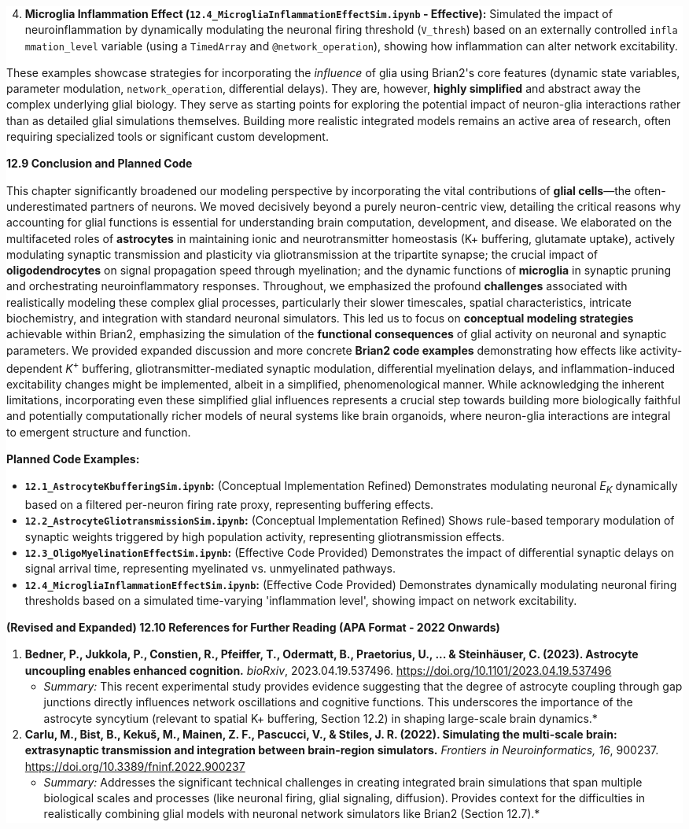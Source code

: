 4.  **Microglia Inflammation Effect (`12.4_MicrogliaInflammationEffectSim.ipynb` - Effective):** Simulated the impact of neuroinflammation by dynamically modulating the neuronal firing threshold (`V_thresh`) based on an externally controlled `inflammation_level` variable (using a `TimedArray` and `@network_operation`), showing how inflammation can alter network excitability.

These examples showcase strategies for incorporating the *influence* of glia using Brian2's core features (dynamic state variables, parameter modulation, `network_operation`, differential delays). They are, however, **highly simplified** and abstract away the complex underlying glial biology. They serve as starting points for exploring the potential impact of neuron-glia interactions rather than as detailed glial simulations themselves. Building more realistic integrated models remains an active area of research, often requiring specialized tools or significant custom development.

**12.9 Conclusion and Planned Code**

This chapter significantly broadened our modeling perspective by incorporating the vital contributions of **glial cells**—the often-underestimated partners of neurons. We moved decisively beyond a purely neuron-centric view, detailing the critical reasons why accounting for glial functions is essential for understanding brain computation, development, and disease. We elaborated on the multifaceted roles of **astrocytes** in maintaining ionic and neurotransmitter homeostasis (K+ buffering, glutamate uptake), actively modulating synaptic transmission and plasticity via gliotransmission at the tripartite synapse; the crucial impact of **oligodendrocytes** on signal propagation speed through myelination; and the dynamic functions of **microglia** in synaptic pruning and orchestrating neuroinflammatory responses. Throughout, we emphasized the profound **challenges** associated with realistically modeling these complex glial processes, particularly their slower timescales, spatial characteristics, intricate biochemistry, and integration with standard neuronal simulators. This led us to focus on **conceptual modeling strategies** achievable within Brian2, emphasizing the simulation of the **functional consequences** of glial activity on neuronal and synaptic parameters. We provided expanded discussion and more concrete **Brian2 code examples** demonstrating how effects like activity-dependent $K^+$ buffering, gliotransmitter-mediated synaptic modulation, differential myelination delays, and inflammation-induced excitability changes might be implemented, albeit in a simplified, phenomenological manner. While acknowledging the inherent limitations, incorporating even these simplified glial influences represents a crucial step towards building more biologically faithful and potentially computationally richer models of neural systems like brain organoids, where neuron-glia interactions are integral to emergent structure and function.

**Planned Code Examples:**
*   **`12.1_AstrocyteKbufferingSim.ipynb`:** (Conceptual Implementation Refined) Demonstrates modulating neuronal $E_K$ dynamically based on a filtered per-neuron firing rate proxy, representing buffering effects.
*   **`12.2_AstrocyteGliotransmissionSim.ipynb`:** (Conceptual Implementation Refined) Shows rule-based temporary modulation of synaptic weights triggered by high population activity, representing gliotransmission effects.
*   **`12.3_OligoMyelinationEffectSim.ipynb`:** (Effective Code Provided) Demonstrates the impact of differential synaptic delays on signal arrival time, representing myelinated vs. unmyelinated pathways.
*   **`12.4_MicrogliaInflammationEffectSim.ipynb`:** (Effective Code Provided) Demonstrates dynamically modulating neuronal firing thresholds based on a simulated time-varying 'inflammation level', showing impact on network excitability.

**(Revised and Expanded) 12.10 References for Further Reading (APA Format - 2022 Onwards)**

1.  **Bedner, P., Jukkola, P., Constien, R., Pfeiffer, T., Odermatt, B., Praetorius, U., ... & Steinhäuser, C. (2023). Astrocyte uncoupling enables enhanced cognition.** *bioRxiv*, 2023.04.19.537496. https://doi.org/10.1101/2023.04.19.537496
    *   *Summary:* This recent experimental study provides evidence suggesting that the degree of astrocyte coupling through gap junctions directly influences network oscillations and cognitive functions. This underscores the importance of the astrocyte syncytium (relevant to spatial K+ buffering, Section 12.2) in shaping large-scale brain dynamics.*
2.  **Carlu, M., Bist, B., Kekuš, M., Mainen, Z. F., Pascucci, V., & Stiles, J. R. (2022). Simulating the multi-scale brain: extrasynaptic transmission and integration between brain-region simulators.** *Frontiers in Neuroinformatics, 16*, 900237. https://doi.org/10.3389/fninf.2022.900237
    *   *Summary:* Addresses the significant technical challenges in creating integrated brain simulations that span multiple biological scales and processes (like neuronal firing, glial signaling, diffusion). Provides context for the difficulties in realistically combining glial models with neuronal network simulators like Brian2 (Section 12.7).*